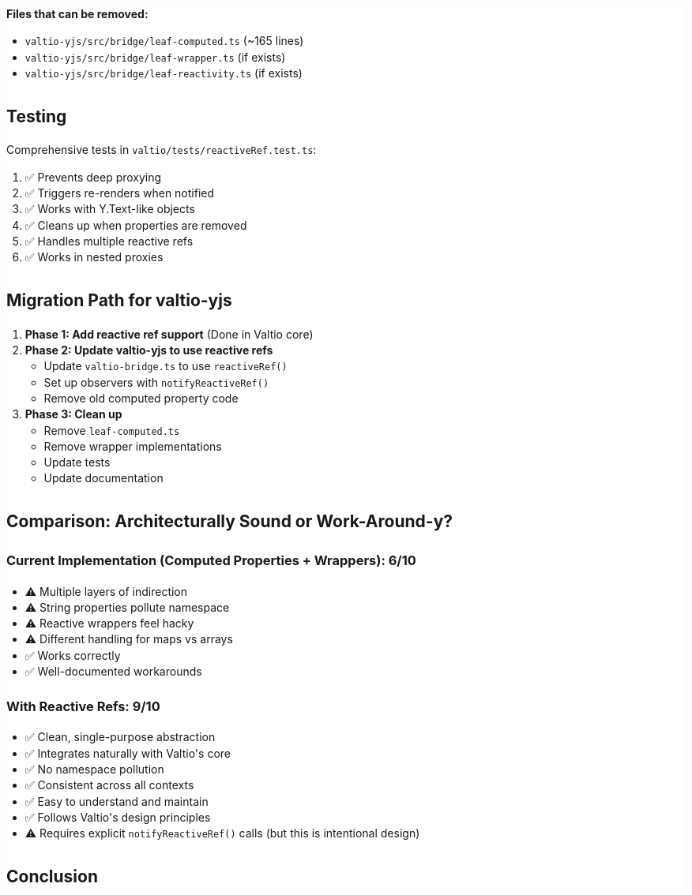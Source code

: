 **Files that can be removed:**
- `valtio-yjs/src/bridge/leaf-computed.ts` (~165 lines)
- `valtio-yjs/src/bridge/leaf-wrapper.ts` (if exists)
- `valtio-yjs/src/bridge/leaf-reactivity.ts` (if exists)

## Testing

Comprehensive tests in `valtio/tests/reactiveRef.test.ts`:

1. ✅ Prevents deep proxying
2. ✅ Triggers re-renders when notified
3. ✅ Works with Y.Text-like objects
4. ✅ Cleans up when properties are removed
5. ✅ Handles multiple reactive refs
6. ✅ Works in nested proxies

## Migration Path for valtio-yjs

1. **Phase 1: Add reactive ref support** (Done in Valtio core)
2. **Phase 2: Update valtio-yjs to use reactive refs**
   - Update `valtio-bridge.ts` to use `reactiveRef()`
   - Set up observers with `notifyReactiveRef()`
   - Remove old computed property code
3. **Phase 3: Clean up**
   - Remove `leaf-computed.ts`
   - Remove wrapper implementations
   - Update tests
   - Update documentation

## Comparison: Architecturally Sound or Work-Around-y?

### Current Implementation (Computed Properties + Wrappers): **6/10**
- ⚠️ Multiple layers of indirection
- ⚠️ String properties pollute namespace
- ⚠️ Reactive wrappers feel hacky
- ⚠️ Different handling for maps vs arrays
- ✅ Works correctly
- ✅ Well-documented workarounds

### With Reactive Refs: **9/10**
- ✅ Clean, single-purpose abstraction
- ✅ Integrates naturally with Valtio's core
- ✅ No namespace pollution
- ✅ Consistent across all contexts
- ✅ Easy to understand and maintain
- ✅ Follows Valtio's design principles
- ⚠️ Requires explicit `notifyReactiveRef()` calls (but this is intentional design)

## Conclusion
